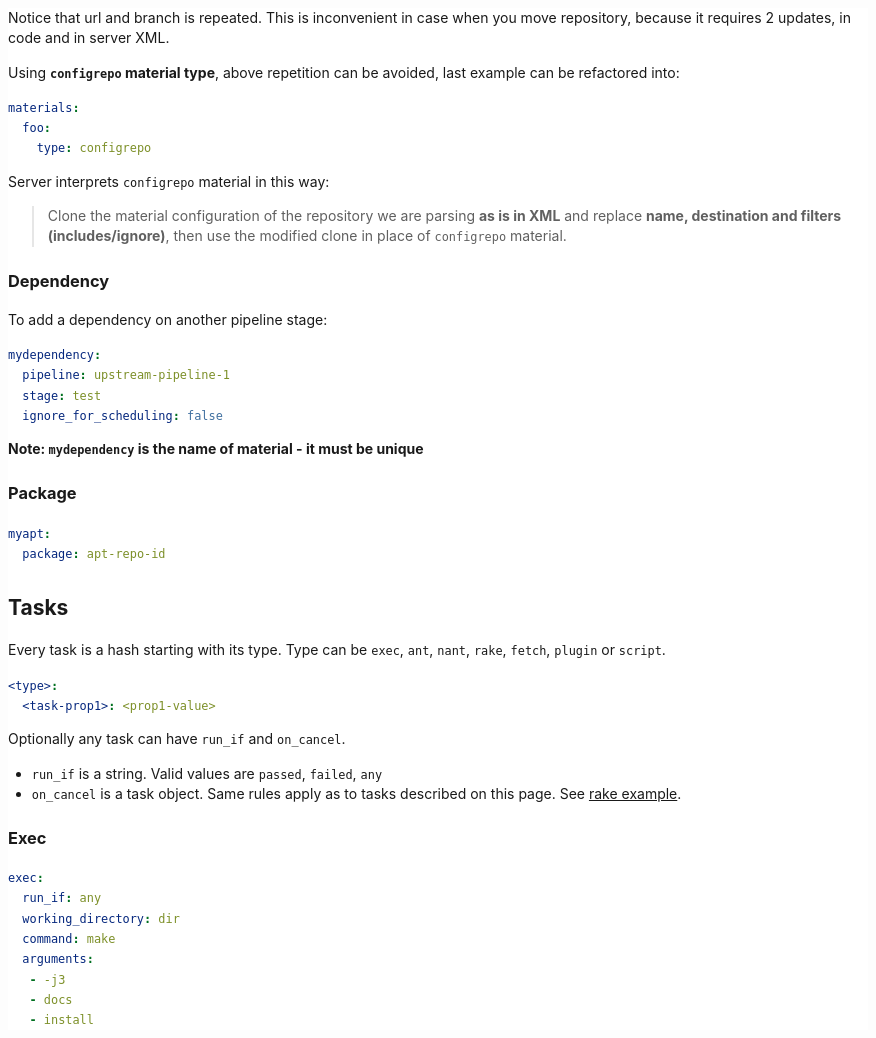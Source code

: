Notice that url and branch is repeated. This is inconvenient in case when you move repository,
because it requires 2 updates, in code and in server XML.

Using  **`configrepo` material type**, above repetition can be avoided,
last example can be refactored into:

```yaml
materials:
  foo:
    type: configrepo
```

Server interprets `configrepo` material in this way:

> Clone the material configuration of the repository we are parsing **as is in XML** and replace **name, destination and filters (includes/ignore)**,
then use the modified clone in place of `configrepo` material.

### Dependency

To add a dependency on another pipeline stage:
```yaml
mydependency:
  pipeline: upstream-pipeline-1
  stage: test
  ignore_for_scheduling: false
```

**Note: `mydependency` is the name of material - it must be unique**

### Package

```yaml
myapt:
  package: apt-repo-id
```

## Tasks

Every task is a hash starting with its type.
Type can be `exec`, `ant`, `nant`, `rake`, `fetch`, `plugin` or `script`.

```yaml
<type>:
  <task-prop1>: <prop1-value>
```

Optionally any task can have `run_if` and `on_cancel`.

 * `run_if` is a string. Valid values are `passed`, `failed`, `any`
 * `on_cancel` is a task object. Same rules apply as to tasks described on this page.
 See [rake example](#rake).

### Exec

```yaml
exec:
  run_if: any
  working_directory: dir
  command: make
  arguments:
   - -j3
   - docs
   - install
```
